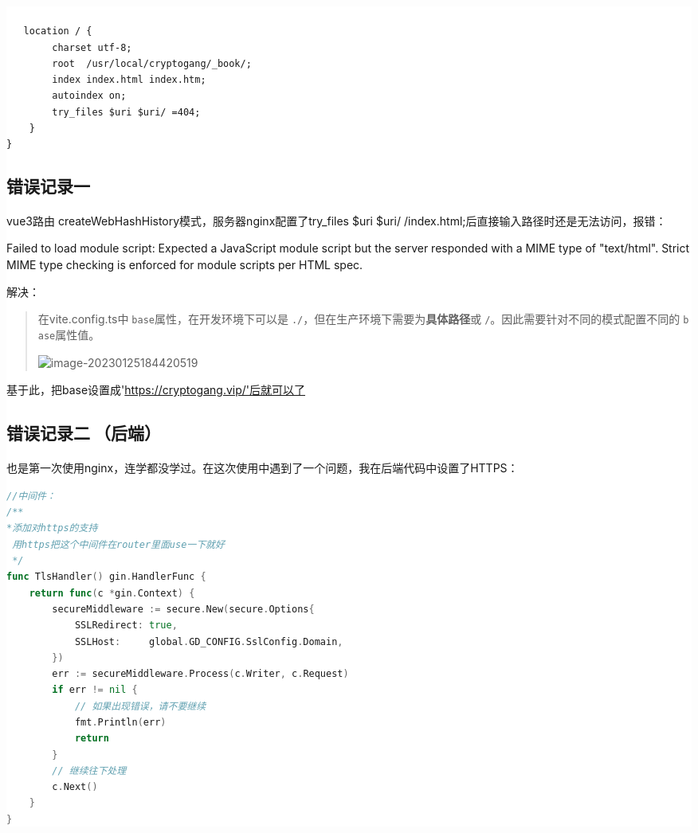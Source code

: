 ```shell

   location / {
        charset utf-8;
        root  /usr/local/cryptogang/_book/;
        index index.html index.htm;
        autoindex on;
        try_files $uri $uri/ =404;
    }
}

```

## 错误记录一

vue3路由 createWebHashHistory模式，服务器nginx配置了try_files $uri $uri/ /index.html;后直接输入路径时还是无法访问，报错：

Failed to load module script: Expected a JavaScript module script but the server responded with a MIME type of "text/html". Strict MIME type checking is enforced for module scripts per HTML spec.

解决：

> 在vite.config.ts中 `base`属性，在开发环境下可以是 `./`，但在生产环境下需要为**具体路径**或 `/`。因此需要针对不同的模式配置不同的 `base`属性值。
>
> ![image-20230125184420519](https://raw.githubusercontent.com/selfmakeit/resource/main/image-20230125184420519.png)

基于此，把base设置成'https://cryptogang.vip/'后就可以了

## 错误记录二 （后端）

也是第一次使用nginx，连学都没学过。在这次使用中遇到了一个问题，我在后端代码中设置了HTTPS：

```go
//中间件：
/**
*添加对https的支持
 用https把这个中间件在router里面use一下就好
 */
func TlsHandler() gin.HandlerFunc {
	return func(c *gin.Context) {
		secureMiddleware := secure.New(secure.Options{
			SSLRedirect: true,
			SSLHost:     global.GD_CONFIG.SslConfig.Domain,
		})
		err := secureMiddleware.Process(c.Writer, c.Request)
		if err != nil {
			// 如果出现错误，请不要继续
			fmt.Println(err)
			return
		}
		// 继续往下处理
		c.Next()
	}
}
```
